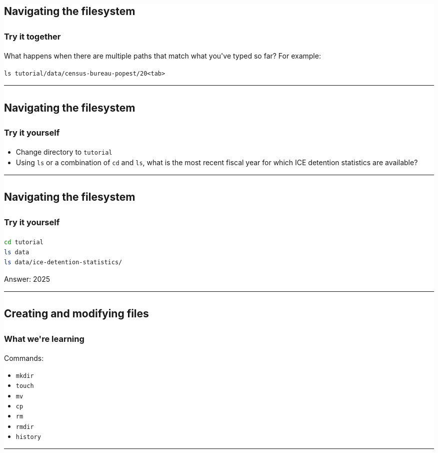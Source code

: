 
## Navigating the filesystem

### Try it together

What happens when there are multiple paths that match what you've typed so far? For example:

```
ls tutorial/data/census-bureau-popest/20<tab>
```

---

## Navigating the filesystem

### Try it yourself 

- Change directory to `tutorial`
- Using `ls` or a combination of `cd` and `ls`, what is the most recent fiscal year for which ICE detention statistics are available?

---

## Navigating the filesystem

### Try it yourself 

```bash
cd tutorial
ls data
ls data/ice-detention-statistics/
```

Answer: 2025

---

## Creating and modifying files

### What we're learning

Commands:

- `mkdir`
- `touch`
- `mv`
- `cp`
- `rm`
- `rmdir`
- `history`

---
